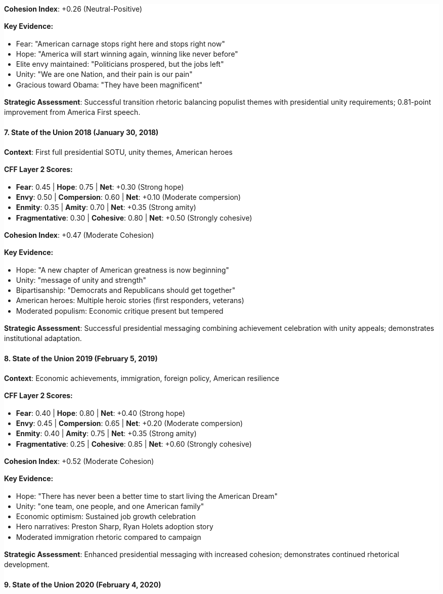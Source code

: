 **Cohesion Index**: +0.26 (Neutral-Positive)

**Key Evidence:**
- Fear: "American carnage stops right here and stops right now"
- Hope: "America will start winning again, winning like never before"
- Elite envy maintained: "Politicians prospered, but the jobs left"
- Unity: "We are one Nation, and their pain is our pain"
- Gracious toward Obama: "They have been magnificent"

**Strategic Assessment**: Successful transition rhetoric balancing populist themes with presidential unity requirements; 0.81-point improvement from America First speech.

#### 7. State of the Union 2018 (January 30, 2018)

**Context**: First full presidential SOTU, unity themes, American heroes

**CFF Layer 2 Scores:**
- **Fear**: 0.45 | **Hope**: 0.75 | **Net**: +0.30 (Strong hope)
- **Envy**: 0.50 | **Compersion**: 0.60 | **Net**: +0.10 (Moderate compersion)
- **Enmity**: 0.35 | **Amity**: 0.70 | **Net**: +0.35 (Strong amity)
- **Fragmentative**: 0.30 | **Cohesive**: 0.80 | **Net**: +0.50 (Strongly cohesive)

**Cohesion Index**: +0.47 (Moderate Cohesion)

**Key Evidence:**
- Hope: "A new chapter of American greatness is now beginning"
- Unity: "message of unity and strength"
- Bipartisanship: "Democrats and Republicans should get together"
- American heroes: Multiple heroic stories (first responders, veterans)
- Moderated populism: Economic critique present but tempered

**Strategic Assessment**: Successful presidential messaging combining achievement celebration with unity appeals; demonstrates institutional adaptation.

#### 8. State of the Union 2019 (February 5, 2019)

**Context**: Economic achievements, immigration, foreign policy, American resilience

**CFF Layer 2 Scores:**
- **Fear**: 0.40 | **Hope**: 0.80 | **Net**: +0.40 (Strong hope)
- **Envy**: 0.45 | **Compersion**: 0.65 | **Net**: +0.20 (Moderate compersion)
- **Enmity**: 0.40 | **Amity**: 0.75 | **Net**: +0.35 (Strong amity)
- **Fragmentative**: 0.25 | **Cohesive**: 0.85 | **Net**: +0.60 (Strongly cohesive)

**Cohesion Index**: +0.52 (Moderate Cohesion)

**Key Evidence:**
- Hope: "There has never been a better time to start living the American Dream"
- Unity: "one team, one people, and one American family"
- Economic optimism: Sustained job growth celebration
- Hero narratives: Preston Sharp, Ryan Holets adoption story
- Moderated immigration rhetoric compared to campaign

**Strategic Assessment**: Enhanced presidential messaging with increased cohesion; demonstrates continued rhetorical development.

#### 9. State of the Union 2020 (February 4, 2020)
